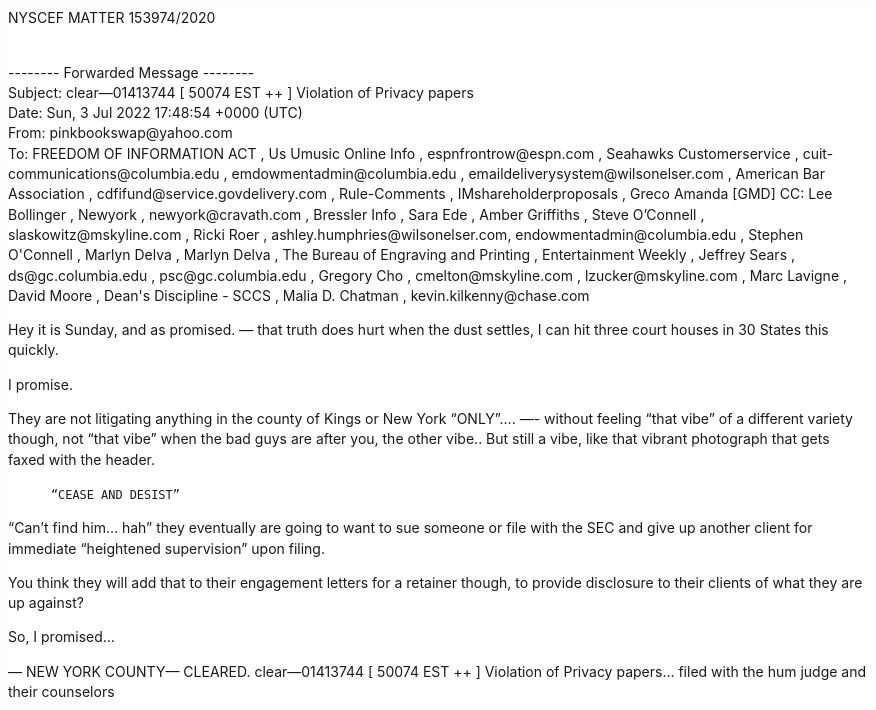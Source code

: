 NYSCEF MATTER 153974/2020<br>

<br>
-------- Forwarded Message --------<br>
Subject: 	clear—01413744 [ 50074 EST ++ ] Violation of Privacy papers<br>
Date: 	Sun, 3 Jul 2022 17:48:54 +0000 (UTC)<br>
From: 	pinkbookswap@yahoo.com <pinkbookswap@yahoo.com><br>
To: 	<REDACTED>FREEDOM OF INFORMATION ACT <foia@eeoc.gov>, Us Umusic Online Info <info@us.umusic-online.com>, espnfrontrow@espn.com <espnfrontrow@espn.com>, Seahawks Customerservice <customerservice@seahawks.com>, cuit-communications@columbia.edu <cuit-communications@columbia.edu>, emdowmentadmin@columbia.edu <emdowmentadmin@columbia.edu>, emaildeliverysystem@wilsonelser.com <emaildeliverysystem@wilsonelser.com>, American Bar Association <abanews@americanbar.org>, cdfifund@service.govdelivery.com <cdfifund@service.govdelivery.com>, Rule-Comments <rule-comments@sec.gov>, IMshareholderproposals <imshareholderproposals@sec.gov>, Greco Amanda [GMD] <imceaex-_o=exchangelabs_ou=exchange+20administrative+20group+20+28fydibohf23spdlt+29_cn=recipients_cn=c190de3e029d4091b8fd14015f12e672-grecoa@namprd20.prod.outlook.com>
CC: 	Lee Bollinger <officeofthepresident@columbia.edu>, Newyork <newyork@sec.gov>, newyork@cravath.com <newyork@cravath.com>, Bressler Info <info@bressler.com>, Sara Ede <see2119@columbia.edu>, Amber Griffiths <ag2943@columbia.edu>, Steve O’Connell <sgo2107@columbia.edu>, slaskowitz@mskyline.com <slaskowitz@mskyline.com>, Ricki Roer <ricki.roer@wilsonelser.com>, ashley.humphries@wilsonelser.com, endowmentadmin@columbia.edu <endowmentadmin@columbia.edu>, Stephen O'Connell <sgo2107@adcu.columbia.edu>, Marlyn Delva <mmt22@cumc.columbia.edu>, Marlyn Delva <mmt22@columbia.edu>, The Bureau of Engraving and Printing <usbep@service.govdelivery.com>, Entertainment Weekly <entertainmentweekly@mail.entertainmentweekly.com>, Jeffrey Sears <js@gc.columbia.edu>, ds@gc.columbia.edu <ds@gc.columbia.edu>, psc@gc.columbia.edu <psc@gc.columbia.edu>, Gregory Cho <gcho@doi.nyc.gov>, cmelton@mskyline.com <cmelton@mskyline.com>, lzucker@mskyline.com <lzucker@mskyline.com>, Marc Lavigne <tessier3@stanford.edu>, David Moore <david.moore.ct95@statefarm.com>, Dean's Discipline - SCCS <conduct-admin@columbia.edu>, Malia D. Chatman <malia.d.chatman@chase.com>, kevin.kilkenny@chase.com <kevin.kilkenny@chase.com>


Hey it is Sunday, and as promised.
— that truth does hurt when the dust settles, I can hit three court houses in 30 States this quickly.  

I promise.

They are not litigating anything in the county of Kings or New York “ONLY”….
—- without feeling “that vibe” of a different variety though, not “that vibe” when the bad guys are after you, the other vibe..  But still a vibe, like that vibrant photograph that gets faxed with the header.

          “CEASE AND DESIST”

“Can’t find him… hah” they eventually are going to want to sue someone or file with the SEC and give up another client for immediate “heightened supervision” upon filing. 

You think they will add that to their engagement letters for a retainer though, to provide disclosure to their clients of what they are up against?

So, I promised…

— NEW YORK COUNTY— CLEARED.
clear—01413744 [ 50074 EST ++ ] Violation of Privacy papers… filed with the hum judge and their counselors 
